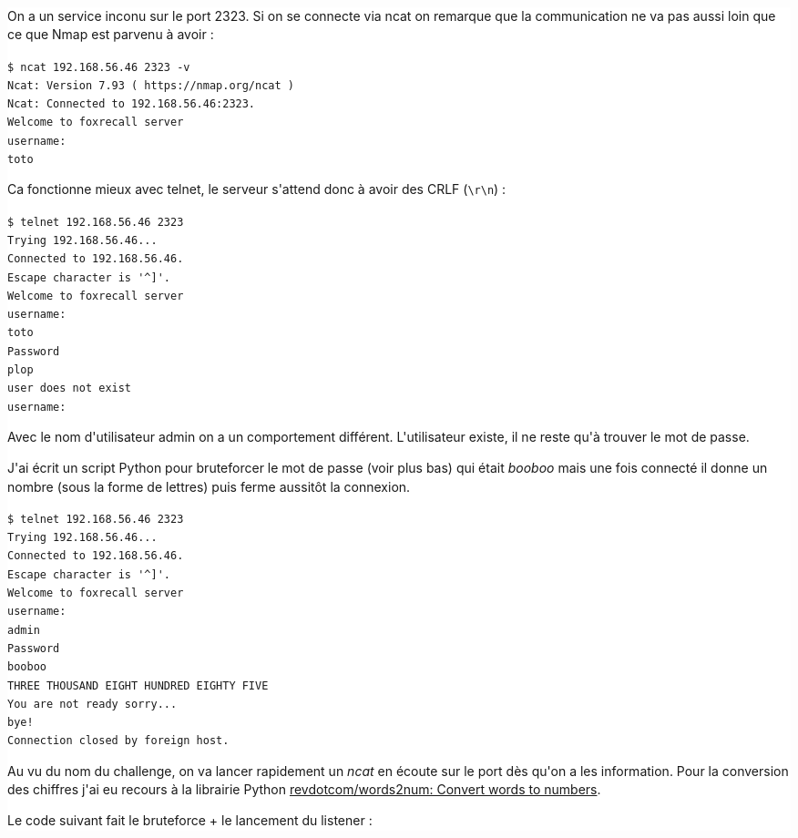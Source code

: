 On a un service inconu sur le port 2323. Si on se connecte via ncat on remarque que la communication ne va pas aussi loin que ce que Nmap est parvenu à avoir :

```shellsession
$ ncat 192.168.56.46 2323 -v
Ncat: Version 7.93 ( https://nmap.org/ncat )
Ncat: Connected to 192.168.56.46:2323.
Welcome to foxrecall server
username: 
toto
```

Ca fonctionne mieux avec telnet, le serveur s'attend donc à avoir des CRLF (`\r\n`) :

```shellsession
$ telnet 192.168.56.46 2323 
Trying 192.168.56.46...
Connected to 192.168.56.46.
Escape character is '^]'.
Welcome to foxrecall server
username: 
toto
Password
plop
user does not exist
username:
```

Avec le nom d'utilisateur admin on a un comportement différent. L'utilisateur existe, il ne reste qu'à trouver le mot de passe.

J'ai écrit un script Python pour bruteforcer le mot de passe (voir plus bas) qui était *booboo* mais une fois connecté il donne un nombre (sous la forme de lettres) puis ferme aussitôt la connexion.

```shellsession
$ telnet 192.168.56.46 2323 
Trying 192.168.56.46...
Connected to 192.168.56.46.
Escape character is '^]'.
Welcome to foxrecall server
username: 
admin
Password
booboo
THREE THOUSAND EIGHT HUNDRED EIGHTY FIVE 
You are not ready sorry...
bye!
Connection closed by foreign host.
```

Au vu du nom du challenge, on va lancer rapidement un *ncat* en écoute sur le port dès qu'on a les information. Pour la conversion des chiffres j'ai eu recours à la librairie Python [revdotcom/words2num: Convert words to numbers](https://github.com/revdotcom/words2num).

Le code suivant fait le bruteforce + le lancement du listener :

